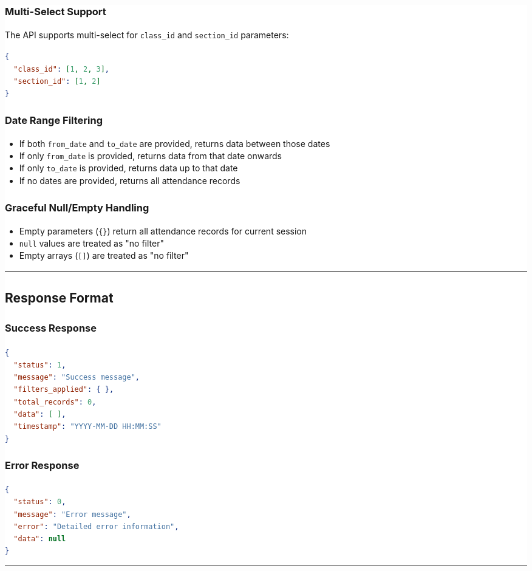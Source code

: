### Multi-Select Support

The API supports multi-select for `class_id` and `section_id` parameters:

```json
{
  "class_id": [1, 2, 3],
  "section_id": [1, 2]
}
```

### Date Range Filtering

- If both `from_date` and `to_date` are provided, returns data between those dates
- If only `from_date` is provided, returns data from that date onwards
- If only `to_date` is provided, returns data up to that date
- If no dates are provided, returns all attendance records

### Graceful Null/Empty Handling

- Empty parameters (`{}`) return all attendance records for current session
- `null` values are treated as "no filter"
- Empty arrays (`[]`) are treated as "no filter"

---

## Response Format

### Success Response

```json
{
  "status": 1,
  "message": "Success message",
  "filters_applied": { },
  "total_records": 0,
  "data": [ ],
  "timestamp": "YYYY-MM-DD HH:MM:SS"
}
```

### Error Response

```json
{
  "status": 0,
  "message": "Error message",
  "error": "Detailed error information",
  "data": null
}
```

---
